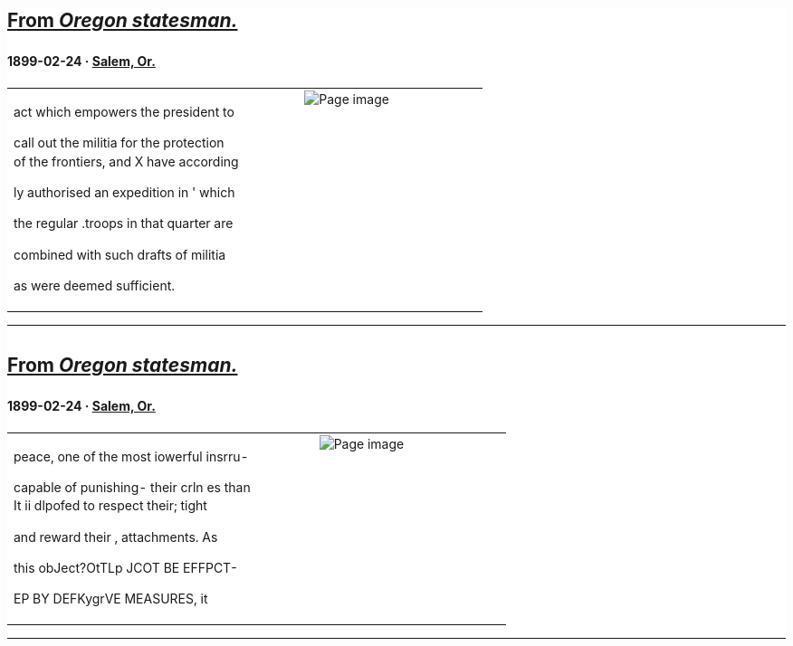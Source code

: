 
## [From _Oregon statesman._](https://oregonnews.uoregon.edu/lccn/sn99063950/1899-02-24/ed-1/seq-4/)

#### 1899-02-24 &middot; [Salem, Or.](http://dbpedia.org/resource/Salem%2C_Oregon)

<table style="width: 100%;"><tr><td style="width: 50%">

  
  
act which empowers the president to  
  
call out the militia for the protection  
of the frontiers, and X have according  
  
ly authorised an expedition in &#x27; which  
  
the regular .troops in that quarter are  
  
combined with such drafts of militia  
  
as were deemed sufficient.
</td><td style="width: 50%; max-height: 75%; margin: auto; display: block;">
<img alt="Page image" src="https://oregonnews.uoregon.edu/images/iiif/batch_oru_20190826Foo_ver01%2Fdata%2Fsn99063950%2F14063001164%2F1899022401%2F0090.jp2/pct:36.916574788680634,62.695498436012514,14.829106945975743,4.311165510675915/!600,600/0/default.jpg"/>
</td>
</tr></table>

---

## [From _Oregon statesman._](https://oregonnews.uoregon.edu/lccn/sn99063950/1899-02-24/ed-1/seq-4/)

#### 1899-02-24 &middot; [Salem, Or.](http://dbpedia.org/resource/Salem%2C_Oregon)

<table style="width: 100%;"><tr><td style="width: 50%">

  
peace, one of the most iowerful insrru-  
  
capable of punishing- their crln es than  
It ii dlpofed to respect their; tight  
  
and reward their , attachments. As  
  
this obJect?OtTLp JCOT BE EFFPCT-  
  
EP BY DEFKygrVE MEASURES, it
</td><td style="width: 50%; max-height: 75%; margin: auto; display: block;">
<img alt="Page image" src="https://oregonnews.uoregon.edu/images/iiif/batch_oru_20190826Foo_ver01%2Fdata%2Fsn99063950%2F14063001164%2F1899022401%2F0090.jp2/pct:21.315692760014702,63.26669386644907,46.06762219772143,9.819121447028424/!600,600/0/default.jpg"/>
</td>
</tr></table>

---

